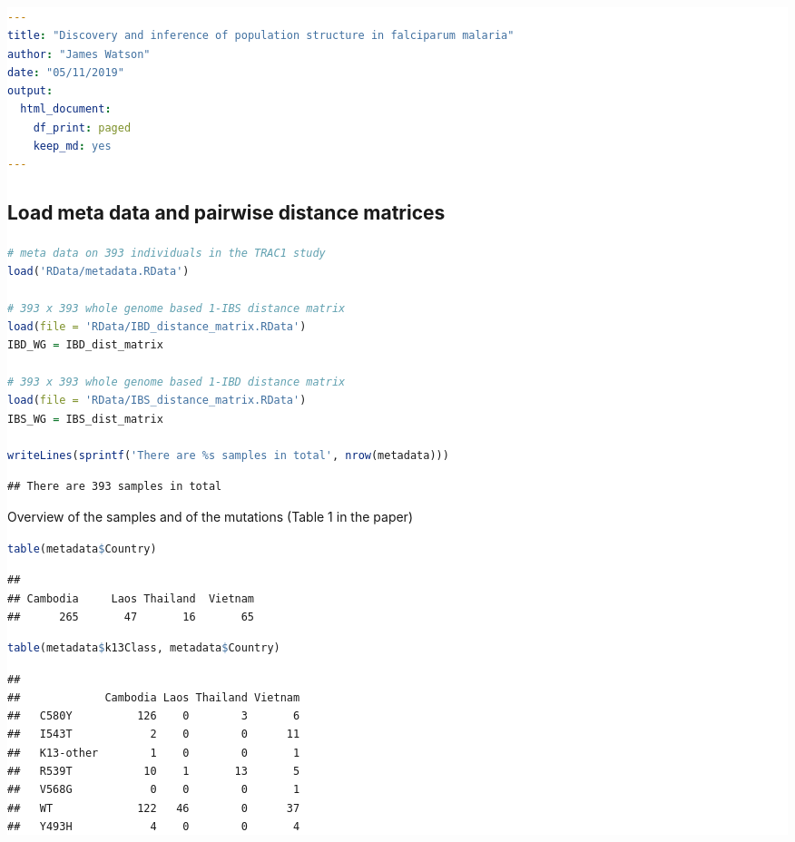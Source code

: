 ```yaml
---
title: "Discovery and inference of population structure in falciparum malaria"
author: "James Watson"
date: "05/11/2019"
output:
  html_document:
    df_print: paged
    keep_md: yes
---
```




## Load meta data and pairwise distance matrices


```r
# meta data on 393 individuals in the TRAC1 study
load('RData/metadata.RData')

# 393 x 393 whole genome based 1-IBS distance matrix
load(file = 'RData/IBD_distance_matrix.RData')
IBD_WG = IBD_dist_matrix

# 393 x 393 whole genome based 1-IBD distance matrix
load(file = 'RData/IBS_distance_matrix.RData')
IBS_WG = IBS_dist_matrix

writeLines(sprintf('There are %s samples in total', nrow(metadata)))
```

```
## There are 393 samples in total
```

Overview of the samples and of the mutations (Table 1 in the paper)

```r
table(metadata$Country)
```

```
## 
## Cambodia     Laos Thailand  Vietnam 
##      265       47       16       65
```

```r
table(metadata$k13Class, metadata$Country)
```

```
##            
##             Cambodia Laos Thailand Vietnam
##   C580Y          126    0        3       6
##   I543T            2    0        0      11
##   K13-other        1    0        0       1
##   R539T           10    1       13       5
##   V568G            0    0        0       1
##   WT             122   46        0      37
##   Y493H            4    0        0       4
```
